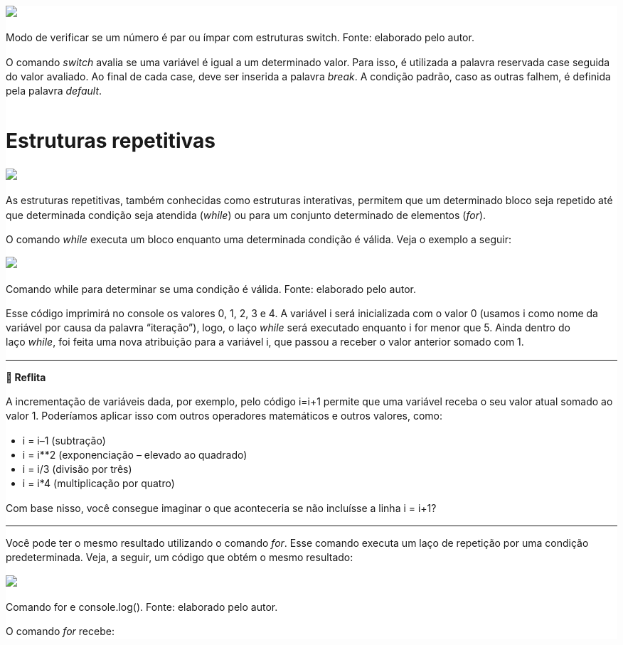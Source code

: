 [![](https://ampli-images.s3.amazonaws.com/production/06fa4a4e-c728-4005-8bd9-0ce40e93a1d1/original)](https://ampli-images.s3.amazonaws.com/production/06fa4a4e-c728-4005-8bd9-0ce40e93a1d1/original)

Modo de verificar se um número é par ou ímpar com estruturas switch. Fonte: elaborado pelo autor.

O comando _switch_ avalia se uma variável é igual a um determinado valor. Para isso, é utilizada a palavra reservada case seguida do valor avaliado. Ao final de cada case, deve ser inserida a palavra _break_. A condição padrão, caso as outras falhem, é definida pela palavra _default_.

# **Estruturas repetitivas**

[![](https://ampli-images.s3.amazonaws.com/production/5d618597-8e92-432b-96ed-ba349cf1fa9e/original)](https://ampli-images.s3.amazonaws.com/production/5d618597-8e92-432b-96ed-ba349cf1fa9e/original)

As estruturas repetitivas, também conhecidas como estruturas interativas, permitem que um determinado bloco seja repetido até que determinada condição seja atendida (_while_) ou para um conjunto determinado de elementos (_for_).

O comando _while_ executa um bloco enquanto uma determinada condição é válida. Veja o exemplo a seguir:

[![](https://ampli-images.s3.amazonaws.com/production/fe80eff4-ee97-4a0a-9b26-e78af2cf11d1/original)](https://ampli-images.s3.amazonaws.com/production/fe80eff4-ee97-4a0a-9b26-e78af2cf11d1/original)

Comando while para determinar se uma condição é válida. Fonte: elaborado pelo autor.

Esse código imprimirá no console os valores 0, 1, 2, 3 e 4. A variável i será inicializada com o valor 0 (usamos i como nome da variável por causa da palavra “iteração”), logo, o laço _while_ será executado enquanto i for menor que 5. Ainda dentro do laço _while_, foi feita uma nova atribuição para a variável i, que passou a receber o valor anterior somado com 1.

______

**💭 Reflita**

A incrementação de variáveis dada, por exemplo, pelo código i=i+1 permite que uma variável receba o seu valor atual somado ao valor 1. Poderíamos aplicar isso com outros operadores matemáticos e outros valores, como:

- i = i–1 (subtração)
- i = i**2 (exponenciação – elevado ao quadrado)
- i = i/3 (divisão por três)
- i = i*4 (multiplicação por quatro)

Com base nisso, você consegue imaginar o que aconteceria se não incluísse a linha i = i+1?

______

Você pode ter o mesmo resultado utilizando o comando _for_. Esse comando executa um laço de repetição por uma condição predeterminada. Veja, a seguir, um código que obtém o mesmo resultado:

[![](https://ampli-images.s3.amazonaws.com/production/0b368383-384b-46c7-8fc8-35c86eaa61c1/original)](https://ampli-images.s3.amazonaws.com/production/0b368383-384b-46c7-8fc8-35c86eaa61c1/original)

Comando for e console.log(). Fonte: elaborado pelo autor.

O comando _for_ recebe:

